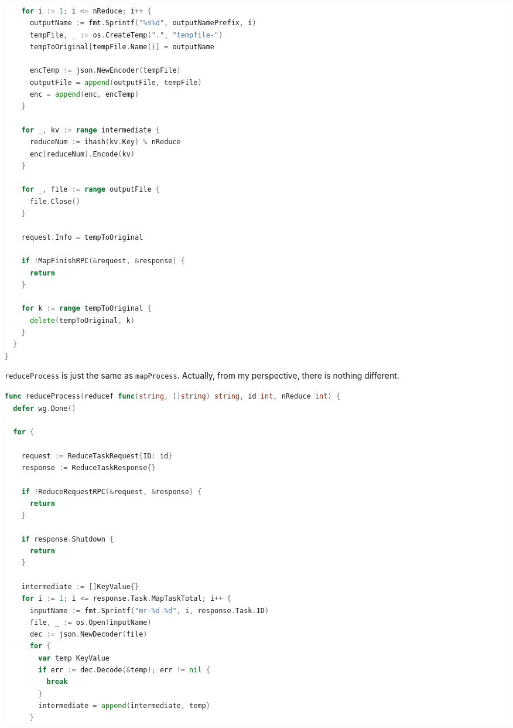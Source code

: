 ```go
    for i := 1; i <= nReduce; i++ {
      outputName := fmt.Sprintf("%s%d", outputNamePrefix, i)
      tempFile, _ := os.CreateTemp(".", "tempfile-")
      tempToOriginal[tempFile.Name()] = outputName

      encTemp := json.NewEncoder(tempFile)
      outputFile = append(outputFile, tempFile)
      enc = append(enc, encTemp)
    }

    for _, kv := range intermediate {
      reduceNum := ihash(kv.Key) % nReduce
      enc[reduceNum].Encode(kv)
    }

    for _, file := range outputFile {
      file.Close()
    }

    request.Info = tempToOriginal

    if !MapFinishRPC(&request, &response) {
      return
    }

    for k := range tempToOriginal {
      delete(tempToOriginal, k)
    }
  }
}
```

`reduceProcess` is just the same as `mapProcess`. Actually, from my perspective, there is nothing different.

```go
func reduceProcess(reducef func(string, []string) string, id int, nReduce int) {
  defer wg.Done()

  for {

    request := ReduceTaskRequest{ID: id}
    response := ReduceTaskResponse{}

    if !ReduceRequestRPC(&request, &response) {
      return
    }

    if response.Shutdown {
      return
    }

    intermediate := []KeyValue{}
    for i := 1; i <= response.Task.MapTaskTotal; i++ {
      inputName := fmt.Sprintf("mr-%d-%d", i, response.Task.ID)
      file, _ := os.Open(inputName)
      dec := json.NewDecoder(file)
      for {
        var temp KeyValue
        if err := dec.Decode(&temp); err != nil {
          break
        }
        intermediate = append(intermediate, temp)
      }
```